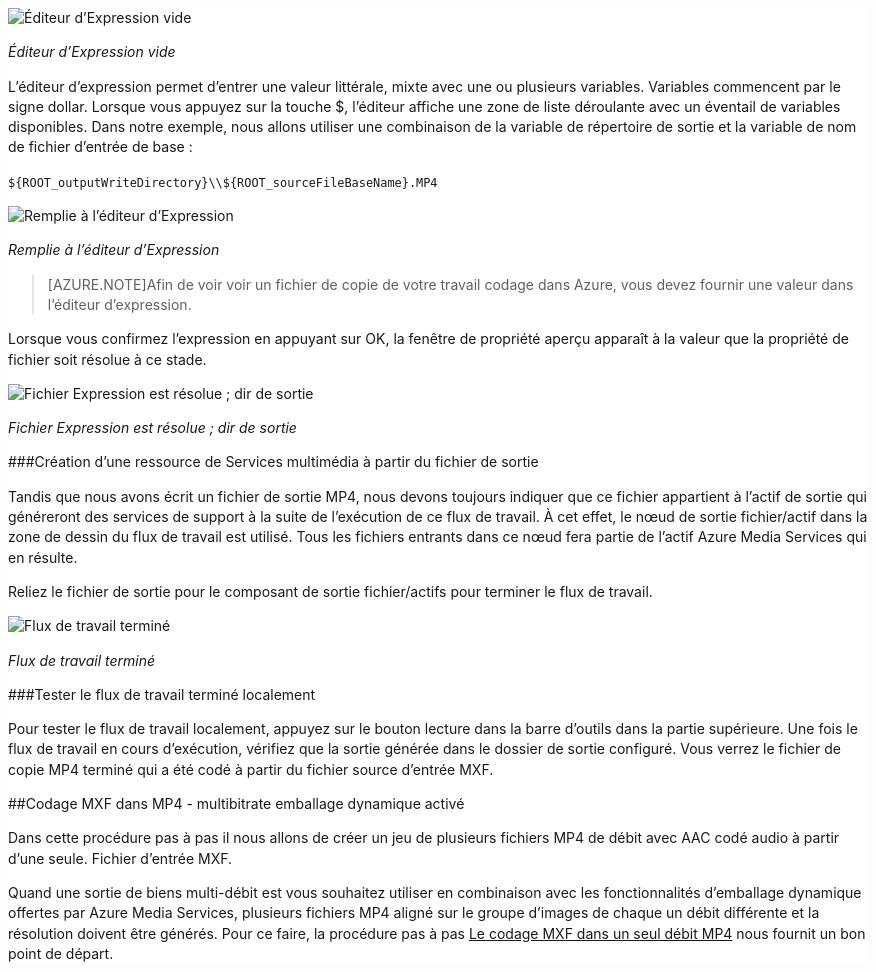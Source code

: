 ![Éditeur d’Expression vide](./media/media-services-media-encoder-premium-workflow-tutorials/media-services-empty-expression-editor.png)

*Éditeur d’Expression vide*

L’éditeur d’expression permet d’entrer une valeur littérale, mixte avec une ou plusieurs variables. Variables commencent par le signe dollar. Lorsque vous appuyez sur la touche $, l’éditeur affiche une zone de liste déroulante avec un éventail de variables disponibles. Dans notre exemple, nous allons utiliser une combinaison de la variable de répertoire de sortie et la variable de nom de fichier d’entrée de base :

    ${ROOT_outputWriteDirectory}\\${ROOT_sourceFileBaseName}.MP4

![Remplie à l’éditeur d’Expression](./media/media-services-media-encoder-premium-workflow-tutorials/media-services-expression-editor.png)

*Remplie à l’éditeur d’Expression*

>[AZURE.NOTE]Afin de voir voir un fichier de copie de votre travail codage dans Azure, vous devez fournir une valeur dans l’éditeur d’expression. 

Lorsque vous confirmez l’expression en appuyant sur OK, la fenêtre de propriété aperçu apparaît à la valeur que la propriété de fichier soit résolue à ce stade.

![Fichier Expression est résolue ; dir de sortie](./media/media-services-media-encoder-premium-workflow-tutorials/media-services-file-expression-resolves-output-dir.png)

*Fichier Expression est résolue ; dir de sortie*

###<a id="MXF_to_MP4_asset_from_output"></a>Création d’une ressource de Services multimédia à partir du fichier de sortie

Tandis que nous avons écrit un fichier de sortie MP4, nous devons toujours indiquer que ce fichier appartient à l’actif de sortie qui généreront des services de support à la suite de l’exécution de ce flux de travail. À cet effet, le nœud de sortie fichier/actif dans la zone de dessin du flux de travail est utilisé. Tous les fichiers entrants dans ce nœud fera partie de l’actif Azure Media Services qui en résulte.

Reliez le fichier de sortie pour le composant de sortie fichier/actifs pour terminer le flux de travail.

![Flux de travail terminé](./media/media-services-media-encoder-premium-workflow-tutorials/media-services-finished-workflow.png)

*Flux de travail terminé*

###<a id="MXF_to_MP4_test"></a>Tester le flux de travail terminé localement

Pour tester le flux de travail localement, appuyez sur le bouton lecture dans la barre d’outils dans la partie supérieure. Une fois le flux de travail en cours d’exécution, vérifiez que la sortie générée dans le dossier de sortie configuré. Vous verrez le fichier de copie MP4 terminé qui a été codé à partir du fichier source d’entrée MXF.

##<a id="MXF_to_MP4_with_dyn_packaging"></a>Codage MXF dans MP4 - multibitrate emballage dynamique activé

Dans cette procédure pas à pas il nous allons de créer un jeu de plusieurs fichiers MP4 de débit avec AAC codé audio à partir d’une seule. Fichier d’entrée MXF.

Quand une sortie de biens multi-débit est vous souhaitez utiliser en combinaison avec les fonctionnalités d’emballage dynamique offertes par Azure Media Services, plusieurs fichiers MP4 aligné sur le groupe d’images de chaque un débit différente et la résolution doivent être générés. Pour ce faire, la procédure pas à pas [Le codage MXF dans un seul débit MP4](media-services-media-encoder-premium-workflow-tutorials.md#MXF_to_MP4) nous fournit un bon point de départ.
